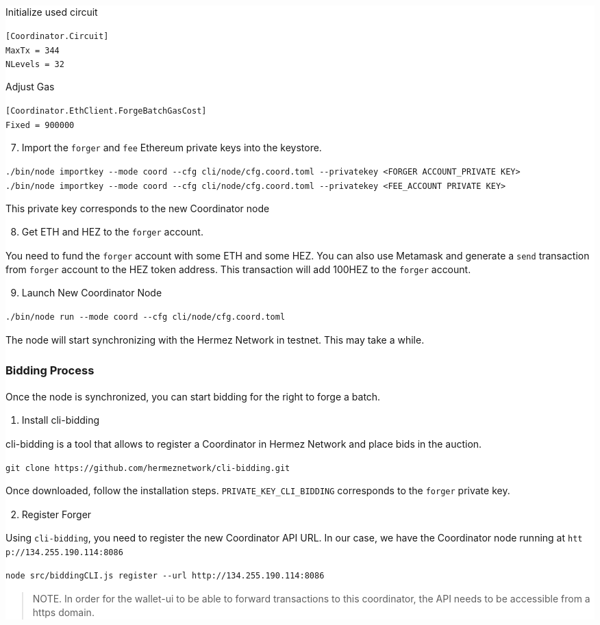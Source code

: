 Initialize used circuit
```
[Coordinator.Circuit]
MaxTx = 344
NLevels = 32
```

Adjust Gas
```
[Coordinator.EthClient.ForgeBatchGasCost]
Fixed = 900000
```

7. Import the `forger` and `fee` Ethereum private keys into the keystore. 
```shell
./bin/node importkey --mode coord --cfg cli/node/cfg.coord.toml --privatekey <FORGER ACCOUNT_PRIVATE KEY>
./bin/node importkey --mode coord --cfg cli/node/cfg.coord.toml --privatekey <FEE_ACCOUNT PRIVATE KEY>
```
This private key corresponds to the new Coordinator node 

8. Get ETH and HEZ to the `forger` account.

You need to fund the `forger` account with some ETH and some HEZ. 
You can also use Metamask and generate a `send` transaction from `forger` account to the HEZ token address. This transaction will add 100HEZ to the `forger` account.

9. Launch New Coordinator Node
```shell
./bin/node run --mode coord --cfg cli/node/cfg.coord.toml
```
The node will start synchronizing with the Hermez Network in testnet. This may take a while.

### Bidding Process
Once the node is synchronized, you can start bidding for the right to forge a batch.

1. Install cli-bidding

cli-bidding is a tool that allows to register a Coordinator in Hermez Network and place bids in the auction.

```shell
git clone https://github.com/hermeznetwork/cli-bidding.git
```
Once downloaded, follow the installation steps. `PRIVATE_KEY_CLI_BIDDING` corresponds to the `forger` private key.

2. Register Forger

Using `cli-bidding`, you need to register the new Coordinator API URL. In our case, we have the Coordinator node running at `http://134.255.190.114:8086`
```
node src/biddingCLI.js register --url http://134.255.190.114:8086
```
>NOTE. In order for the wallet-ui to be able to forward transactions to this coordinator, the API needs to be accessible from a https domain.
